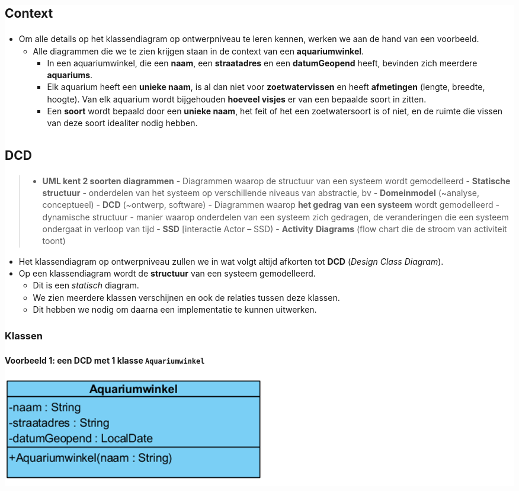 ## Context

- Om alle details op het klassendiagram op ontwerpniveau te leren kennen, werken we aan de hand van een voorbeeld. 
	- Alle diagrammen die we te zien krijgen staan in de context van een **aquariumwinkel**.
		- In een aquariumwinkel, die een **naam**, een **straatadres** en een **datumGeopend** heeft, bevinden zich meerdere **aquariums**.  
		- Elk aquarium heeft een **unieke naam**, is al dan niet voor **zoetwatervissen** en heeft **afmetingen** (lengte, breedte, hoogte). Van elk aquarium wordt bijgehouden **hoeveel visjes** er van een bepaalde soort in zitten.  
		- Een **soort** wordt bepaald door een **unieke naam**, het feit of het een zoetwatersoort is of niet, en de ruimte die vissen van deze soort idealiter nodig hebben.

## DCD


>- **UML kent 2 soorten diagrammen**
	- Diagrammen waarop de structuur van een systeem wordt gemodelleerd
		- **Statische structuur**
			-  onderdelen van het systeem op verschillende niveaus van abstractie, bv
			- **Domeinmodel** (~analyse, conceptueel)
			- **DCD** (~ontwerp, software)
	- Diagrammen waarop **het gedrag van een systeem** wordt gemodelleerd
	    - dynamische structuur
		    - manier waarop onderdelen van een systeem zich gedragen, de veranderingen die een systeem ondergaat in verloop van tijd
		    - **SSD** [interactie Actor – SSD)
		    - **Activity** **Diagrams** (flow chart die de stroom van activiteit toont)


- Het klassendiagram op ontwerpniveau zullen we in wat volgt altijd afkorten tot **DCD** (*Design Class Diagram*). 
- Op een klassendiagram wordt de **structuur** van een systeem gemodelleerd. 
	- Dit is een *statisch* diagram. 
	- We zien meerdere klassen verschijnen en ook de relaties tussen deze klassen. 
	- Dit hebben we nodig om daarna een implementatie te kunnen uitwerken.

### Klassen
#### Voorbeeld 1: een DCD met 1 klasse `Aquariumwinkel`

![](./attachments/20250105230954.png)
